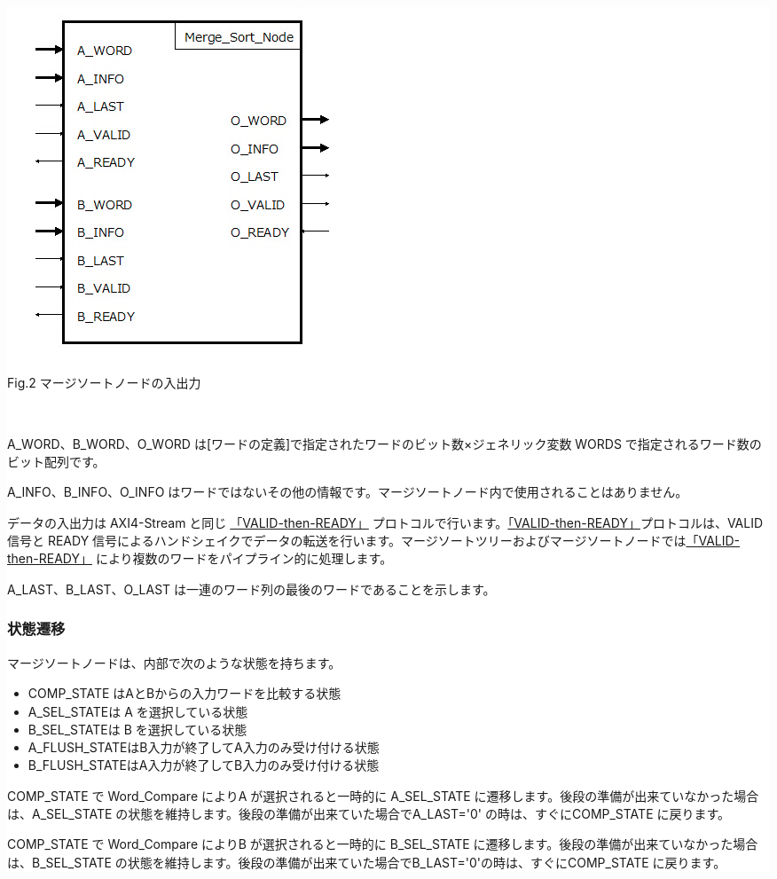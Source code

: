 ![Fig.2 マージソートノードの入出力](image/07_merge_sort_node_single_2.jpg "Fig.2 マージソートノードの入出力")

Fig.2 マージソートノードの入出力

<br />

A_WORD、B_WORD、O_WORD は[ワードの定義]で指定されたワードのビット数×ジェネリック変数 WORDS で指定されるワード数のビット配列です。

A_INFO、B_INFO、O_INFO はワードではないその他の情報です。マージソートノード内で使用されることはありません。



データの入出力は AXI4-Stream と同じ [「VALID-then-READY」] プロトコルで行います。[「VALID-then-READY」]プロトコルは、VALID 信号と READY 信号によるハンドシェイクでデータの転送を行います。マージソートツリーおよびマージソートノードでは[「VALID-then-READY」] により複数のワードをパイプライン的に処理します。



A_LAST、B_LAST、O_LAST は一連のワード列の最後のワードであることを示します。




### 状態遷移


マージソートノードは、内部で次のような状態を持ちます。
  * COMP_STATE はAとBからの入力ワードを比較する状態
  * A_SEL_STATEは A を選択している状態
  * B_SEL_STATEは B を選択している状態
  * A_FLUSH_STATEはB入力が終了してA入力のみ受け付ける状態
  * B_FLUSH_STATEはA入力が終了してB入力のみ受け付ける状態



COMP_STATE で Word_Compare によりA が選択されると一時的に A_SEL_STATE に遷移します。後段の準備が出来ていなかった場合は、A_SEL_STATE の状態を維持します。後段の準備が出来ていた場合でA_LAST='0' の時は、すぐにCOMP_STATE に戻ります。

COMP_STATE で Word_Compare によりB が選択されると一時的に B_SEL_STATE に遷移します。後段の準備が出来ていなかった場合は、B_SEL_STATE の状態を維持します。後段の準備が出来ていた場合でB_LAST='0'の時は、すぐにCOMP_STATE に戻ります。


[「はじめに」]: ./01_introduction.md "「VHDL で書くマージソーター(はじめに)」"
[「ワードの定義」]: ./02_word_package.md "「VHDL で書くマージソーター(ワードの定義)」"
[「ワード比較器」]: ./03_word_compare.md "「VHDL で書くマージソーター(ワード比較器)」"
[「ソーティングネットワーク(コアパッケージ)」]: ./04_sorting_network.md "「VHDL で書くソーティングネットワーク(コアパッケージ)」"
[「ソーティングネットワーク(バイトニックマージソート)」]: ./05_bitonic_sorter.md "「VHDL で書くソーティングネットワーク(バイトニックマージソート)」"
[「ソーティングネットワーク(バッチャー奇偶マージソート)」]: ./06_oddeven_sorter.md "「VHDL で書くソーティングネットワーク(バッチャー奇偶マージソート)」"
[「シングルワード マージソート ノード」]: ./07_merge_sort_node_single.md "「VHDL で書くマージソーター(シングルワード マージソート ノード)」"
[「マルチワード マージソート ノード」]: ./08_merge_sort_node_multi.md "「VHDL で書くマージソーター(マルチワード マージソート ノード)」"
[「マージソート ツリー」]: ./09_merge_sort_tree.md "「VHDL で書くマージソーター(マージソート ツリー)」"
[「端数ワード処理」]: ./10_merge_sort_core_1.md "「VHDL で書くマージソーター(端数ワード処理)」"
[「ストリーム入力」]: ./11_merge_sort_core_2.md "「VHDL で書くマージソーター(ストリーム入力)」"
[「ストリームフィードバック」]: ./12_merge_sort_core_3.md "「VHDL で書くマージソーター(ストリームフィードバック)」"
[「ArgSort IP」]: ./13_argsort.md "「VHDL で書くマージソーター(ArgSort IP)」"
[「ArgSort-Ultra96」]: https://github.com/ikwzm/ArgSort-Ultra96/blob/1.2.1/doc/ja/argsort-ultra96.md "「VHDL で書くマージソーター(ArgSort-Ultra96)」"
[「ArgSort-Kv260」]: https://github.com/ikwzm/ArgSort-Kv260/blob/1.2.1/doc/ja/argsort-Kv260.md "「VHDL で書くマージソーター(ArgSort-Kv260)」"
[「FPGAを使って基本的なアルゴリズムのソーティングを劇的に高速化(1)」]: https://www.acri.c.titech.ac.jp/wordpress/archives/132 "「FPGAを使って基本的なアルゴリズムのソーティングを劇的に高速化(1)」"
[「VALID-then-READY」]: https://qiita.com/ikwzm/items/9736b5547cb15309af5c "「VALID 信号と READY 信号によるハンドシェイクの注意点」"